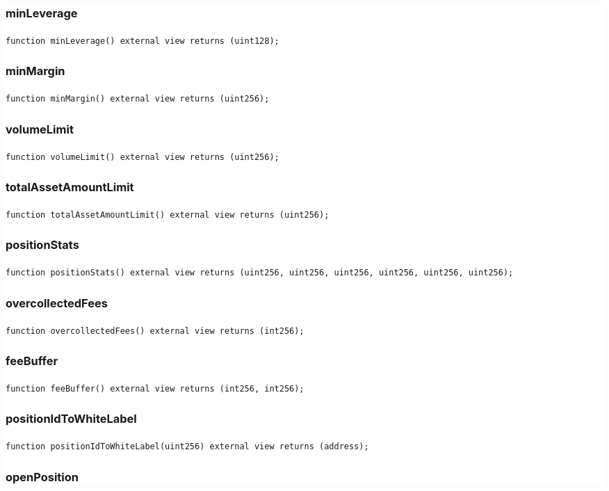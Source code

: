 ### minLeverage


```solidity
function minLeverage() external view returns (uint128);
```

### minMargin


```solidity
function minMargin() external view returns (uint256);
```

### volumeLimit


```solidity
function volumeLimit() external view returns (uint256);
```

### totalAssetAmountLimit


```solidity
function totalAssetAmountLimit() external view returns (uint256);
```

### positionStats


```solidity
function positionStats() external view returns (uint256, uint256, uint256, uint256, uint256, uint256);
```

### overcollectedFees


```solidity
function overcollectedFees() external view returns (int256);
```

### feeBuffer


```solidity
function feeBuffer() external view returns (int256, int256);
```

### positionIdToWhiteLabel


```solidity
function positionIdToWhiteLabel(uint256) external view returns (address);
```

### openPosition
